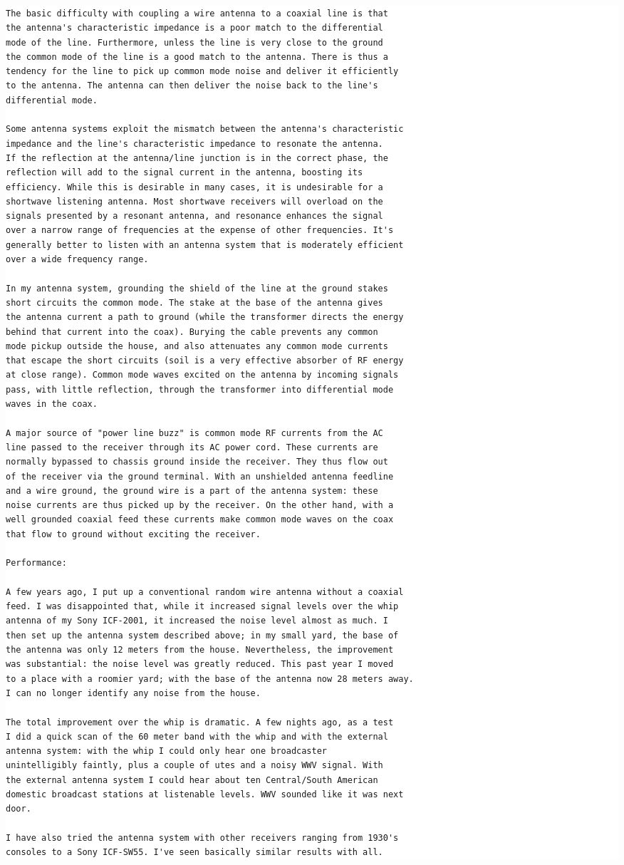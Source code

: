     The basic difficulty with coupling a wire antenna to a coaxial line is that
    the antenna's characteristic impedance is a poor match to the differential
    mode of the line. Furthermore, unless the line is very close to the ground
    the common mode of the line is a good match to the antenna. There is thus a
    tendency for the line to pick up common mode noise and deliver it efficiently
    to the antenna. The antenna can then deliver the noise back to the line's
    differential mode.

    Some antenna systems exploit the mismatch between the antenna's characteristic
    impedance and the line's characteristic impedance to resonate the antenna.
    If the reflection at the antenna/line junction is in the correct phase, the
    reflection will add to the signal current in the antenna, boosting its
    efficiency. While this is desirable in many cases, it is undesirable for a
    shortwave listening antenna. Most shortwave receivers will overload on the
    signals presented by a resonant antenna, and resonance enhances the signal
    over a narrow range of frequencies at the expense of other frequencies. It's
    generally better to listen with an antenna system that is moderately efficient
    over a wide frequency range.

    In my antenna system, grounding the shield of the line at the ground stakes
    short circuits the common mode. The stake at the base of the antenna gives
    the antenna current a path to ground (while the transformer directs the energy
    behind that current into the coax). Burying the cable prevents any common
    mode pickup outside the house, and also attenuates any common mode currents
    that escape the short circuits (soil is a very effective absorber of RF energy
    at close range). Common mode waves excited on the antenna by incoming signals
    pass, with little reflection, through the transformer into differential mode
    waves in the coax.

    A major source of "power line buzz" is common mode RF currents from the AC
    line passed to the receiver through its AC power cord. These currents are
    normally bypassed to chassis ground inside the receiver. They thus flow out
    of the receiver via the ground terminal. With an unshielded antenna feedline
    and a wire ground, the ground wire is a part of the antenna system: these
    noise currents are thus picked up by the receiver. On the other hand, with a
    well grounded coaxial feed these currents make common mode waves on the coax
    that flow to ground without exciting the receiver.

    Performance:

    A few years ago, I put up a conventional random wire antenna without a coaxial
    feed. I was disappointed that, while it increased signal levels over the whip
    antenna of my Sony ICF-2001, it increased the noise level almost as much. I
    then set up the antenna system described above; in my small yard, the base of
    the antenna was only 12 meters from the house. Nevertheless, the improvement
    was substantial: the noise level was greatly reduced. This past year I moved
    to a place with a roomier yard; with the base of the antenna now 28 meters away.
    I can no longer identify any noise from the house.

    The total improvement over the whip is dramatic. A few nights ago, as a test
    I did a quick scan of the 60 meter band with the whip and with the external
    antenna system: with the whip I could only hear one broadcaster
    unintelligibly faintly, plus a couple of utes and a noisy WWV signal. With
    the external antenna system I could hear about ten Central/South American
    domestic broadcast stations at listenable levels. WWV sounded like it was next
    door.

    I have also tried the antenna system with other receivers ranging from 1930's
    consoles to a Sony ICF-SW55. I've seen basically similar results with all.
